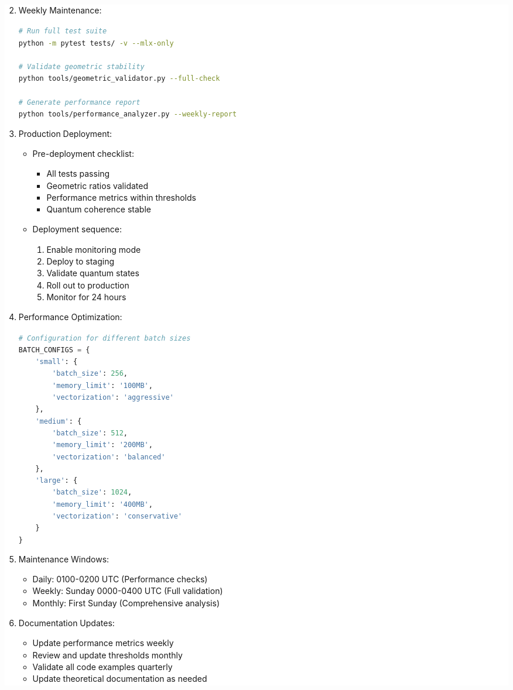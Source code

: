 2. Weekly Maintenance:
   ```bash
   # Run full test suite
   python -m pytest tests/ -v --mlx-only
   
   # Validate geometric stability
   python tools/geometric_validator.py --full-check
   
   # Generate performance report
   python tools/performance_analyzer.py --weekly-report
   ```

3. Production Deployment:
   - Pre-deployment checklist:
     * All tests passing
     * Geometric ratios validated
     * Performance metrics within thresholds
     * Quantum coherence stable
   
   - Deployment sequence:
     1. Enable monitoring mode
     2. Deploy to staging
     3. Validate quantum states
     4. Roll out to production
     5. Monitor for 24 hours

4. Performance Optimization:
   ```python
   # Configuration for different batch sizes
   BATCH_CONFIGS = {
       'small': {
           'batch_size': 256,
           'memory_limit': '100MB',
           'vectorization': 'aggressive'
       },
       'medium': {
           'batch_size': 512,
           'memory_limit': '200MB',
           'vectorization': 'balanced'
       },
       'large': {
           'batch_size': 1024,
           'memory_limit': '400MB',
           'vectorization': 'conservative'
       }
   }
   ```

5. Maintenance Windows:
   - Daily: 0100-0200 UTC (Performance checks)
   - Weekly: Sunday 0000-0400 UTC (Full validation)
   - Monthly: First Sunday (Comprehensive analysis)

6. Documentation Updates:
   - Update performance metrics weekly
   - Review and update thresholds monthly
   - Validate all code examples quarterly
   - Update theoretical documentation as needed
